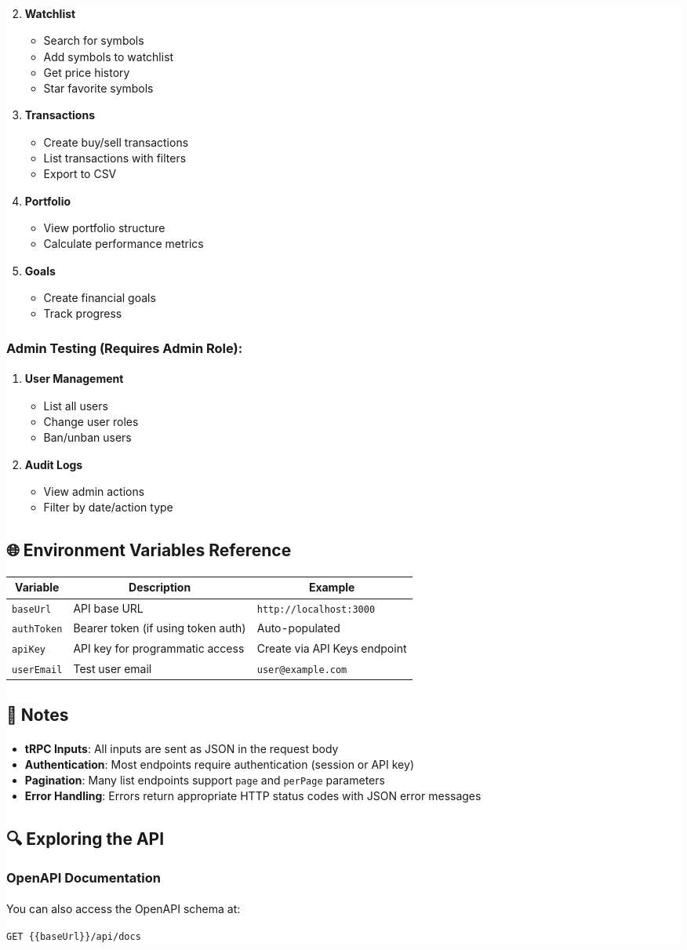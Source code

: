 2. **Watchlist**
   - Search for symbols
   - Add symbols to watchlist
   - Get price history
   - Star favorite symbols

3. **Transactions**
   - Create buy/sell transactions
   - List transactions with filters
   - Export to CSV

4. **Portfolio**
   - View portfolio structure
   - Calculate performance metrics

5. **Goals**
   - Create financial goals
   - Track progress

### Admin Testing (Requires Admin Role):

1. **User Management**
   - List all users
   - Change user roles
   - Ban/unban users

2. **Audit Logs**
   - View admin actions
   - Filter by date/action type

## 🌐 Environment Variables Reference

| Variable | Description | Example |
|----------|-------------|---------|
| `baseUrl` | API base URL | `http://localhost:3000` |
| `authToken` | Bearer token (if using token auth) | Auto-populated |
| `apiKey` | API key for programmatic access | Create via API Keys endpoint |
| `userEmail` | Test user email | `user@example.com` |

## 📝 Notes

- **tRPC Inputs**: All inputs are sent as JSON in the request body
- **Authentication**: Most endpoints require authentication (session or API key)
- **Pagination**: Many list endpoints support `page` and `perPage` parameters
- **Error Handling**: Errors return appropriate HTTP status codes with JSON error messages

## 🔍 Exploring the API

### OpenAPI Documentation
You can also access the OpenAPI schema at:
```
GET {{baseUrl}}/api/docs
```
